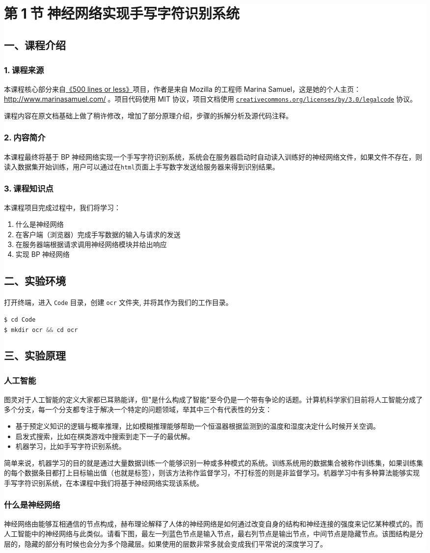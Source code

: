 # 第 1 节 神经网络实现手写字符识别系统

## 一、课程介绍

### 1\. 课程来源

本课程核心部分来自[《500 lines or less》](https://github.com/aosabook/500lines/tree/master/ocr)项目，作者是来自 Mozilla 的工程师 Marina Samuel，这是她的个人主页：http://www.marinasamuel.com/ 。项目代码使用 MIT 协议，项目文档使用 [`creativecommons.org/licenses/by/3.0/legalcode`](http://creativecommons.org/licenses/by/3.0/legalcode) 协议。

课程内容在原文档基础上做了稍许修改，增加了部分原理介绍，步骤的拆解分析及源代码注释。

### 2\. 内容简介

本课程最终将基于 BP 神经网络实现一个手写字符识别系统，系统会在服务器启动时自动读入训练好的神经网络文件，如果文件不存在，则读入数据集开始训练，用户可以通过在`html`页面上手写数字发送给服务器来得到识别结果。

### 3\. 课程知识点

本课程项目完成过程中，我们将学习：

1.  什么是神经网络
2.  在客户端（浏览器）完成手写数据的输入与请求的发送
3.  在服务器端根据请求调用神经网络模块并给出响应
4.  实现 BP 神经网络

## 二、实验环境

打开终端，进入 `Code` 目录，创建 `ocr` 文件夹, 并将其作为我们的工作目录。

```py
$ cd Code
$ mkdir ocr && cd ocr 
```

## 三、实验原理

### 人工智能

图灵对于人工智能的定义大家都已耳熟能详，但"是什么构成了智能"至今仍是一个带有争论的话题。计算机科学家们目前将人工智能分成了多个分支，每一个分支都专注于解决一个特定的问题领域，举其中三个有代表性的分支：

*   基于预定义知识的逻辑与概率推理，比如模糊推理能够帮助一个恒温器根据监测到的温度和湿度决定什么时候开关空调。
*   启发式搜索，比如在棋类游戏中搜索到走下一子的最优解。
*   机器学习，比如手写字符识别系统。

简单来说，机器学习的目的就是通过大量数据训练一个能够识别一种或多种模式的系统。训练系统用的数据集合被称作训练集，如果训练集的每个数据条目都打上目标输出值（也就是标签），则该方法称作监督学习，不打标签的则是非监督学习。机器学习中有多种算法能够实现手写字符识别系统，在本课程中我们将基于神经网络实现该系统。

### 什么是神经网络

神经网络由能够互相通信的节点构成，赫布理论解释了人体的神经网络是如何通过改变自身的结构和神经连接的强度来记忆某种模式的。而人工智能中的神经网络与此类似。请看下图，最左一列蓝色节点是输入节点，最右列节点是输出节点，中间节点是隐藏节点。该图结构是分层的，隐藏的部分有时候也会分为多个隐藏层。如果使用的层数非常多就会变成我们平常说的深度学习了。
